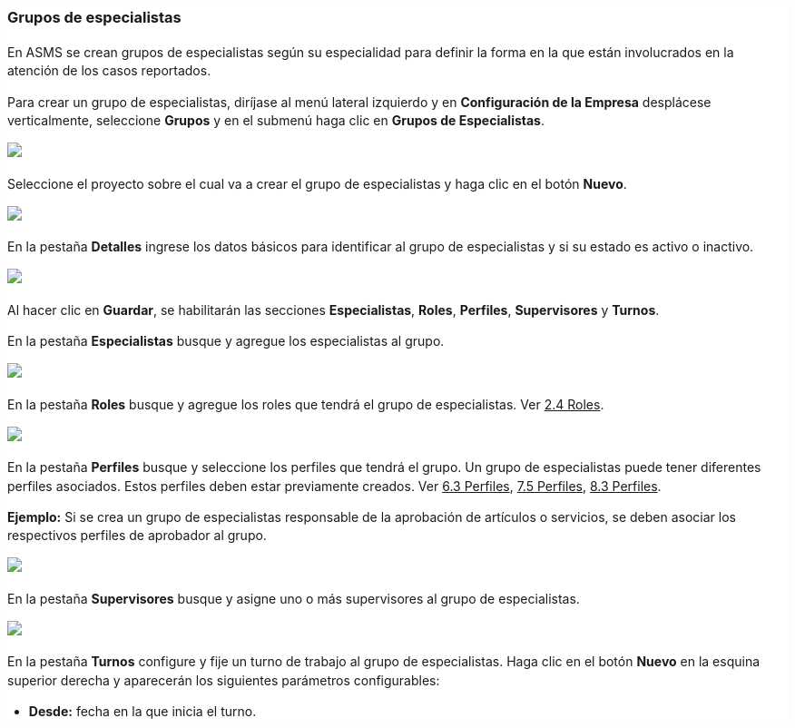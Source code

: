 ### Grupos de especialistas 

En ASMS se crean grupos de especialistas según su especialidad para definir la
forma en la que están involucrados en la atención de los casos reportados.

Para crear un grupo de especialistas, diríjase al menú lateral izquierdo y en
**Configuración de la Empresa** desplácese verticalmente, seleccione **Grupos**
y en el submenú haga clic en **Grupos de Especialistas**.

![](media/e23f9ce04d78d3c6ea06218fc02dc95b.png)

Seleccione el proyecto sobre el cual va a crear el grupo de especialistas y haga
clic en el botón **Nuevo**.

![](media/3d83f327a2a877650f5d5dfa6d7803d8.png)

En la pestaña **Detalles** ingrese los datos básicos para identificar al grupo
de especialistas y si su estado es activo o inactivo.

![](media/c0230952b811eb019b3e89b010387d22.png)

Al hacer clic en **Guardar**, se habilitarán las secciones **Especialistas**,
**Roles**, **Perfiles**, **Supervisores** y **Turnos**.

En la pestaña **Especialistas** busque y agregue los especialistas al grupo.

![](media/8e8576824cc7153303d283a984aed7a8.png)

En la pestaña **Roles** busque y agregue los roles que tendrá el grupo de
especialistas. Ver [2.4 Roles](#_Roles).

![](media/60dbed52f0c0190b152469815cad4136.png)

En la pestaña **Perfiles** busque y seleccione los perfiles que tendrá el grupo.
Un grupo de especialistas puede tener diferentes perfiles asociados. Estos
perfiles deben estar previamente creados. Ver [6.3 Perfiles](#_Perfiles_1), [7.5
Perfiles](#_Perfiles_2), [8.3 Perfiles](#_Perfiles_3).

**Ejemplo:** Si se crea un grupo de especialistas responsable de la aprobación
de artículos o servicios, se deben asociar los respectivos perfiles de aprobador
al grupo.

![](media/e4949942993363092385171ebe0ff3bc.png)

En la pestaña **Supervisores** busque y asigne uno o más supervisores al grupo
de especialistas.

![](media/b627dc73fb08e9b5acdb4683ac3ab840.png)

En la pestaña **Turnos** configure y fije un turno de trabajo al grupo de
especialistas. Haga clic en el botón **Nuevo** en la esquina superior derecha y
aparecerán los siguientes parámetros configurables:

-   **Desde:** fecha en la que inicia el turno.

